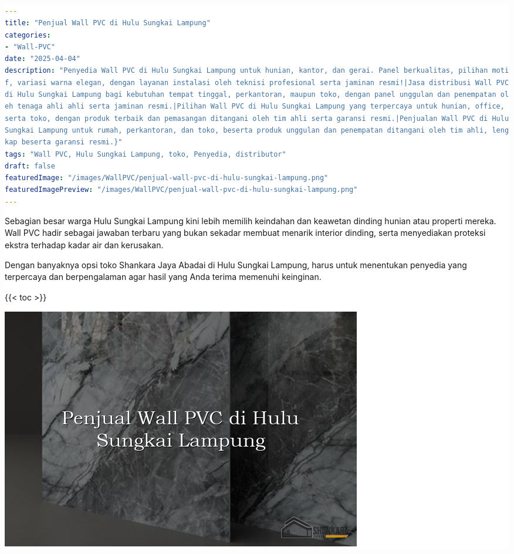 ```yaml
---
title: "Penjual Wall PVC di Hulu Sungkai Lampung"
categories:
- "Wall-PVC"
date: "2025-04-04"
description: "Penyedia Wall PVC di Hulu Sungkai Lampung untuk hunian, kantor, dan gerai. Panel berkualitas, pilihan motif, variasi warna elegan, dengan layanan instalasi oleh teknisi profesional serta jaminan resmi!|Jasa distribusi Wall PVC di Hulu Sungkai Lampung bagi kebutuhan tempat tinggal, perkantoran, maupun toko, dengan panel unggulan dan penempatan oleh tenaga ahli ahli serta jaminan resmi.|Pilihan Wall PVC di Hulu Sungkai Lampung yang terpercaya untuk hunian, office, serta toko, dengan produk terbaik dan pemasangan ditangani oleh tim ahli serta garansi resmi.|Penjualan Wall PVC di Hulu Sungkai Lampung untuk rumah, perkantoran, dan toko, beserta produk unggulan dan penempatan ditangani oleh tim ahli, lengkap beserta garansi resmi.}"
tags: "Wall PVC, Hulu Sungkai Lampung, toko, Penyedia, distributor"
draft: false
featuredImage: "/images/WallPVC/penjual-wall-pvc-di-hulu-sungkai-lampung.png"
featuredImagePreview: "/images/WallPVC/penjual-wall-pvc-di-hulu-sungkai-lampung.png"
---
```


Sebagian besar warga Hulu Sungkai Lampung kini lebih memilih keindahan dan keawetan dinding hunian atau properti mereka.  Wall PVC  hadir sebagai jawaban terbaru yang bukan sekadar membuat menarik interior dinding, serta menyediakan proteksi ekstra terhadap kadar air dan kerusakan.

Dengan banyaknya opsi toko Shankara Jaya Abadai di Hulu Sungkai Lampung, harus untuk menentukan penyedia yang terpercaya dan berpengalaman agar hasil yang Anda terima memenuhi keinginan.

{{< toc >}}

![Penjual Wall PVC di Hulu Sungkai Lampung](/images/Wall-PVC/Penjual-Wall-PVC-di-Hulu-Sungkai-Lampung.png)

